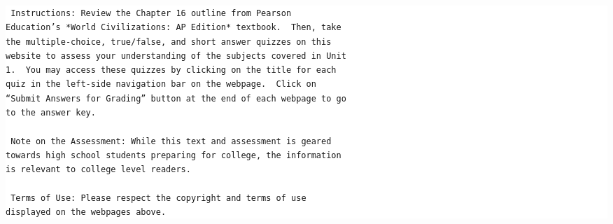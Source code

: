      Instructions: Review the Chapter 16 outline from Pearson
    Education’s *World Civilizations: AP Edition* textbook.  Then, take
    the multiple-choice, true/false, and short answer quizzes on this
    website to assess your understanding of the subjects covered in Unit
    1.  You may access these quizzes by clicking on the title for each
    quiz in the left-side navigation bar on the webpage.  Click on
    “Submit Answers for Grading” button at the end of each webpage to go
    to the answer key.  
      
     Note on the Assessment: While this text and assessment is geared
    towards high school students preparing for college, the information
    is relevant to college level readers.  
      
     Terms of Use: Please respect the copyright and terms of use
    displayed on the webpages above.


